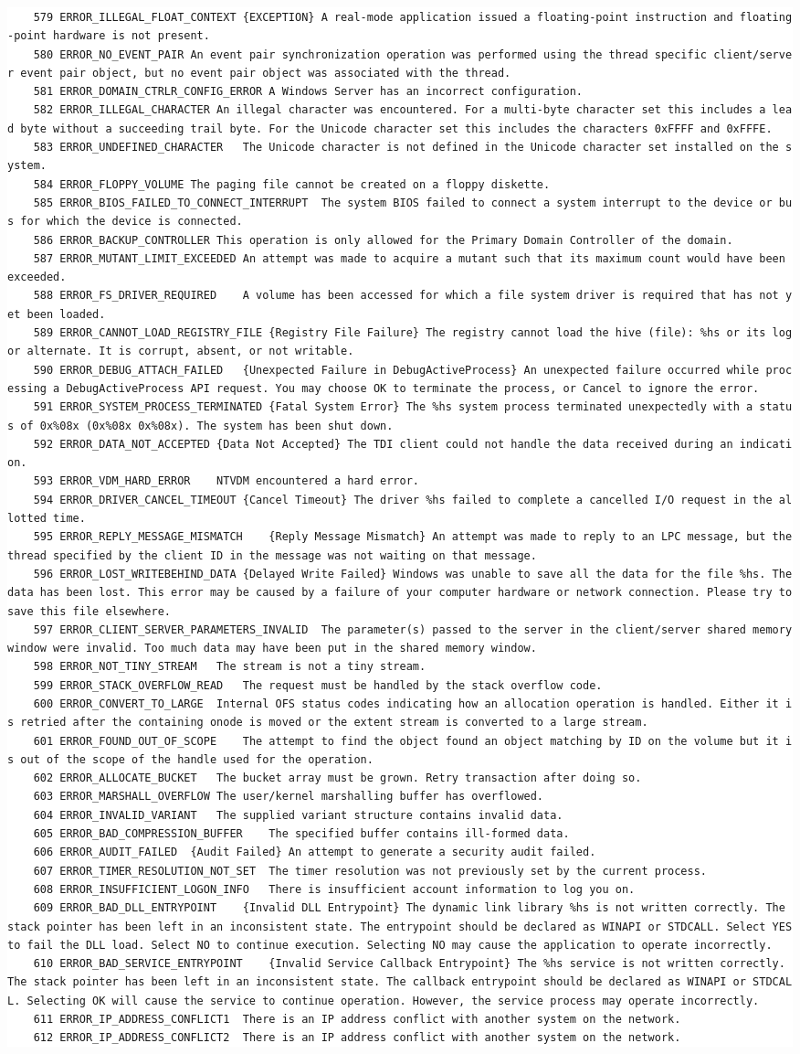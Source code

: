         579	ERROR_ILLEGAL_FLOAT_CONTEXT	{EXCEPTION} A real-mode application issued a floating-point instruction and floating-point hardware is not present.
        580	ERROR_NO_EVENT_PAIR	An event pair synchronization operation was performed using the thread specific client/server event pair object, but no event pair object was associated with the thread.
        581	ERROR_DOMAIN_CTRLR_CONFIG_ERROR	A Windows Server has an incorrect configuration.
        582	ERROR_ILLEGAL_CHARACTER	An illegal character was encountered. For a multi-byte character set this includes a lead byte without a succeeding trail byte. For the Unicode character set this includes the characters 0xFFFF and 0xFFFE.
        583	ERROR_UNDEFINED_CHARACTER	The Unicode character is not defined in the Unicode character set installed on the system.
        584	ERROR_FLOPPY_VOLUME	The paging file cannot be created on a floppy diskette.
        585	ERROR_BIOS_FAILED_TO_CONNECT_INTERRUPT	The system BIOS failed to connect a system interrupt to the device or bus for which the device is connected.
        586	ERROR_BACKUP_CONTROLLER	This operation is only allowed for the Primary Domain Controller of the domain.
        587	ERROR_MUTANT_LIMIT_EXCEEDED	An attempt was made to acquire a mutant such that its maximum count would have been exceeded.
        588	ERROR_FS_DRIVER_REQUIRED	A volume has been accessed for which a file system driver is required that has not yet been loaded.
        589	ERROR_CANNOT_LOAD_REGISTRY_FILE	{Registry File Failure} The registry cannot load the hive (file): %hs or its log or alternate. It is corrupt, absent, or not writable.
        590	ERROR_DEBUG_ATTACH_FAILED	{Unexpected Failure in DebugActiveProcess} An unexpected failure occurred while processing a DebugActiveProcess API request. You may choose OK to terminate the process, or Cancel to ignore the error.
        591	ERROR_SYSTEM_PROCESS_TERMINATED	{Fatal System Error} The %hs system process terminated unexpectedly with a status of 0x%08x (0x%08x 0x%08x). The system has been shut down.
        592	ERROR_DATA_NOT_ACCEPTED	{Data Not Accepted} The TDI client could not handle the data received during an indication.
        593	ERROR_VDM_HARD_ERROR	NTVDM encountered a hard error.
        594	ERROR_DRIVER_CANCEL_TIMEOUT	{Cancel Timeout} The driver %hs failed to complete a cancelled I/O request in the allotted time.
        595	ERROR_REPLY_MESSAGE_MISMATCH	{Reply Message Mismatch} An attempt was made to reply to an LPC message, but the thread specified by the client ID in the message was not waiting on that message.
        596	ERROR_LOST_WRITEBEHIND_DATA	{Delayed Write Failed} Windows was unable to save all the data for the file %hs. The data has been lost. This error may be caused by a failure of your computer hardware or network connection. Please try to save this file elsewhere.
        597	ERROR_CLIENT_SERVER_PARAMETERS_INVALID	The parameter(s) passed to the server in the client/server shared memory window were invalid. Too much data may have been put in the shared memory window.
        598	ERROR_NOT_TINY_STREAM	The stream is not a tiny stream.
        599	ERROR_STACK_OVERFLOW_READ	The request must be handled by the stack overflow code.
        600	ERROR_CONVERT_TO_LARGE	Internal OFS status codes indicating how an allocation operation is handled. Either it is retried after the containing onode is moved or the extent stream is converted to a large stream.
        601	ERROR_FOUND_OUT_OF_SCOPE	The attempt to find the object found an object matching by ID on the volume but it is out of the scope of the handle used for the operation.
        602	ERROR_ALLOCATE_BUCKET	The bucket array must be grown. Retry transaction after doing so.
        603	ERROR_MARSHALL_OVERFLOW	The user/kernel marshalling buffer has overflowed.
        604	ERROR_INVALID_VARIANT	The supplied variant structure contains invalid data.
        605	ERROR_BAD_COMPRESSION_BUFFER	The specified buffer contains ill-formed data.
        606	ERROR_AUDIT_FAILED	{Audit Failed} An attempt to generate a security audit failed.
        607	ERROR_TIMER_RESOLUTION_NOT_SET	The timer resolution was not previously set by the current process.
        608	ERROR_INSUFFICIENT_LOGON_INFO	There is insufficient account information to log you on.
        609	ERROR_BAD_DLL_ENTRYPOINT	{Invalid DLL Entrypoint} The dynamic link library %hs is not written correctly. The stack pointer has been left in an inconsistent state. The entrypoint should be declared as WINAPI or STDCALL. Select YES to fail the DLL load. Select NO to continue execution. Selecting NO may cause the application to operate incorrectly.
        610	ERROR_BAD_SERVICE_ENTRYPOINT	{Invalid Service Callback Entrypoint} The %hs service is not written correctly. The stack pointer has been left in an inconsistent state. The callback entrypoint should be declared as WINAPI or STDCALL. Selecting OK will cause the service to continue operation. However, the service process may operate incorrectly.
        611	ERROR_IP_ADDRESS_CONFLICT1	There is an IP address conflict with another system on the network.
        612	ERROR_IP_ADDRESS_CONFLICT2	There is an IP address conflict with another system on the network.
